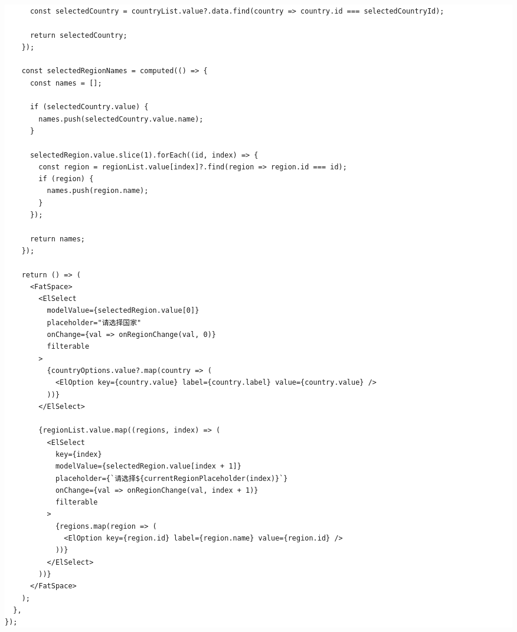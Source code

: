 ```tsx
      const selectedCountry = countryList.value?.data.find(country => country.id === selectedCountryId);

      return selectedCountry;
    });

    const selectedRegionNames = computed(() => {
      const names = [];

      if (selectedCountry.value) {
        names.push(selectedCountry.value.name);
      }

      selectedRegion.value.slice(1).forEach((id, index) => {
        const region = regionList.value[index]?.find(region => region.id === id);
        if (region) {
          names.push(region.name);
        }
      });

      return names;
    });

    return () => (
      <FatSpace>
        <ElSelect
          modelValue={selectedRegion.value[0]}
          placeholder="请选择国家"
          onChange={val => onRegionChange(val, 0)}
          filterable
        >
          {countryOptions.value?.map(country => (
            <ElOption key={country.value} label={country.label} value={country.value} />
          ))}
        </ElSelect>

        {regionList.value.map((regions, index) => (
          <ElSelect
            key={index}
            modelValue={selectedRegion.value[index + 1]}
            placeholder={`请选择${currentRegionPlaceholder(index)}`}
            onChange={val => onRegionChange(val, index + 1)}
            filterable
          >
            {regions.map(region => (
              <ElOption key={region.id} label={region.name} value={region.id} />
            ))}
          </ElSelect>
        ))}
      </FatSpace>
    );
  },
});
```
